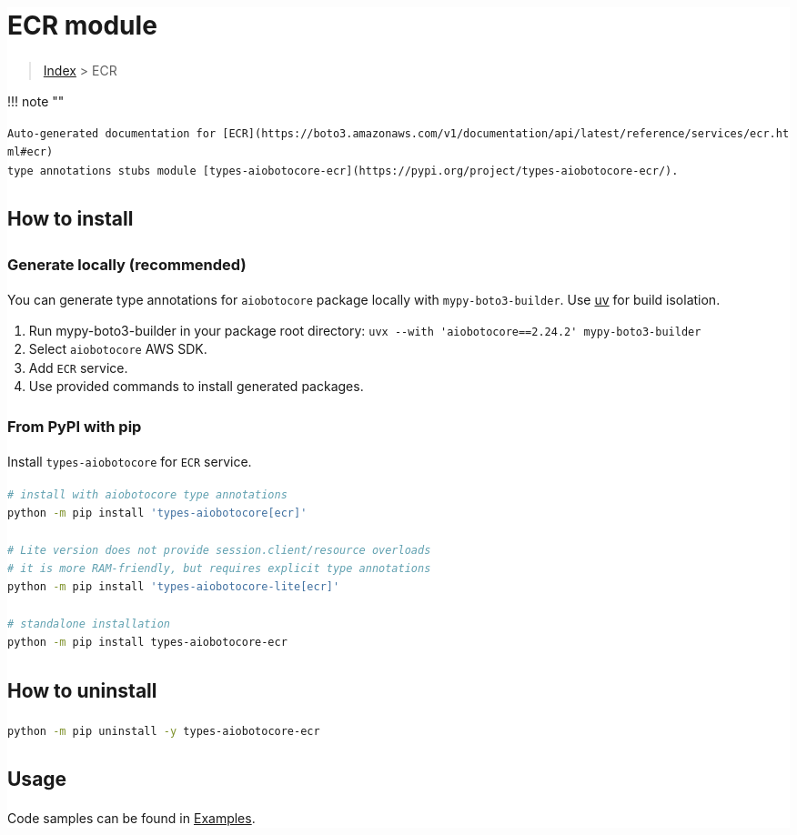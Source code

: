 # ECR module

> [Index](../README.md) > ECR


!!! note ""

    Auto-generated documentation for [ECR](https://boto3.amazonaws.com/v1/documentation/api/latest/reference/services/ecr.html#ecr)
    type annotations stubs module [types-aiobotocore-ecr](https://pypi.org/project/types-aiobotocore-ecr/).

## How to install

### Generate locally (recommended)

You can generate type annotations for `aiobotocore` package locally with `mypy-boto3-builder`.
Use [uv](https://docs.astral.sh/uv/getting-started/installation/) for build isolation.

1. Run mypy-boto3-builder in your package root directory: `uvx --with 'aiobotocore==2.24.2' mypy-boto3-builder`
1. Select `aiobotocore` AWS SDK.
1. Add `ECR` service.
1. Use provided commands to install generated packages.



### From PyPI with pip

Install `types-aiobotocore` for `ECR` service.

```bash
# install with aiobotocore type annotations
python -m pip install 'types-aiobotocore[ecr]'

# Lite version does not provide session.client/resource overloads
# it is more RAM-friendly, but requires explicit type annotations
python -m pip install 'types-aiobotocore-lite[ecr]'

# standalone installation
python -m pip install types-aiobotocore-ecr
```



## How to uninstall

```bash
python -m pip uninstall -y types-aiobotocore-ecr
```

## Usage

Code samples can be found in [Examples](./usage.md).
